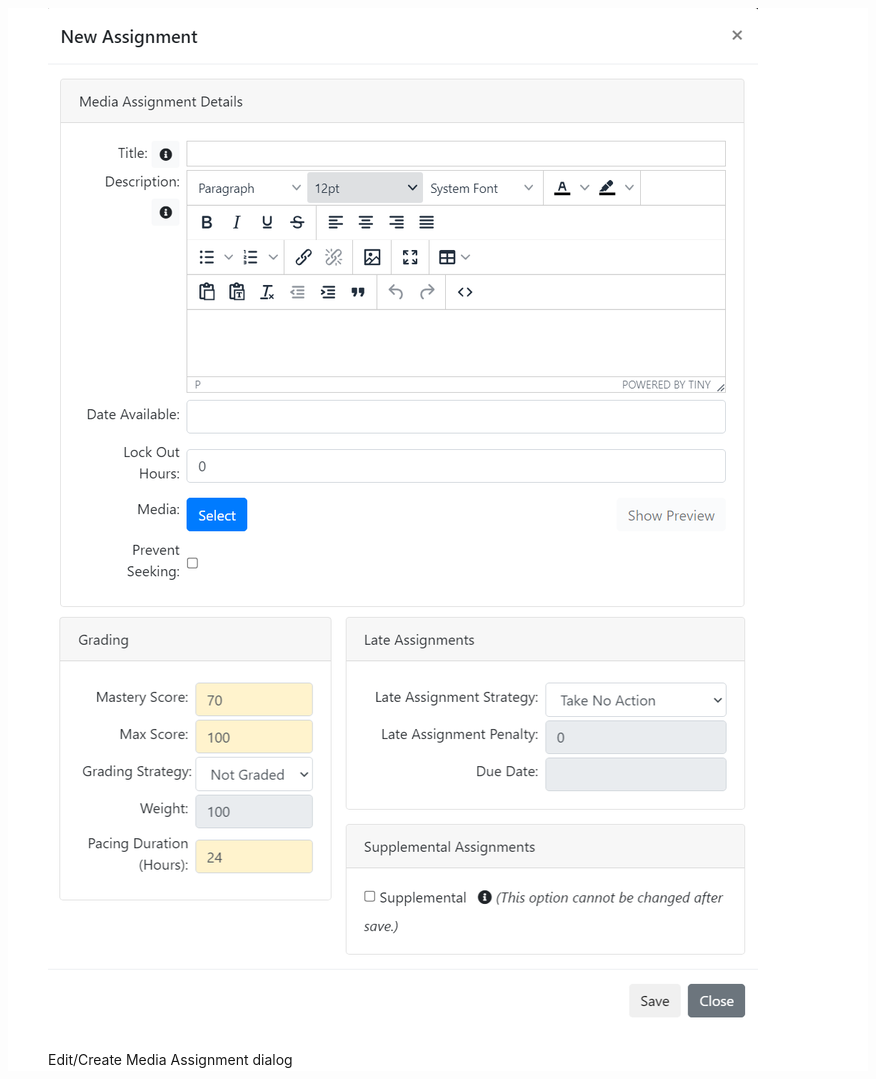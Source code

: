 <figure><img src="../../../../../.gitbook/assets/instructor_media (1).png" alt=""><figcaption><p>Edit/Create Media Assignment dialog</p></figcaption></figure>
